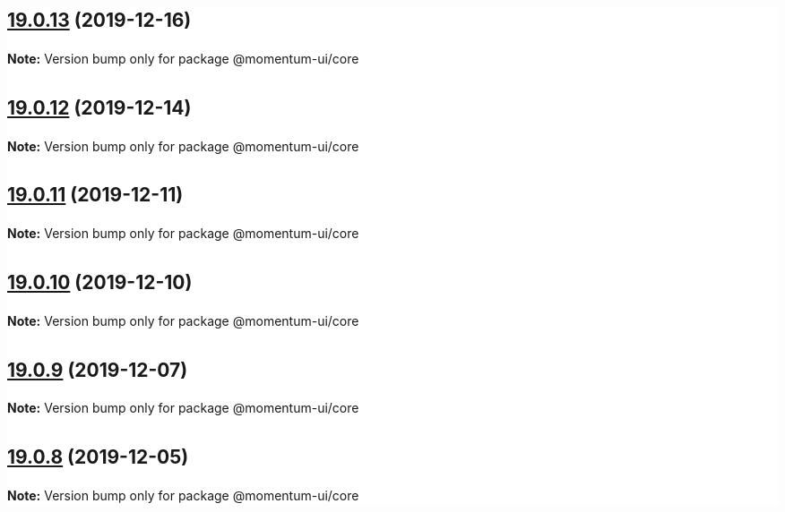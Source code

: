 



## [19.0.13](https://github.com/momentum-design/momentum-ui/compare/@momentum-ui/core@19.0.12...@momentum-ui/core@19.0.13) (2019-12-16)

**Note:** Version bump only for package @momentum-ui/core





## [19.0.12](https://github.com/momentum-design/momentum-ui/compare/@momentum-ui/core@19.0.11...@momentum-ui/core@19.0.12) (2019-12-14)

**Note:** Version bump only for package @momentum-ui/core





## [19.0.11](https://github.com/momentum-design/momentum-ui/compare/@momentum-ui/core@19.0.10...@momentum-ui/core@19.0.11) (2019-12-11)

**Note:** Version bump only for package @momentum-ui/core





## [19.0.10](https://github.com/momentum-design/momentum-ui/compare/@momentum-ui/core@19.0.9...@momentum-ui/core@19.0.10) (2019-12-10)

**Note:** Version bump only for package @momentum-ui/core





## [19.0.9](https://github.com/momentum-design/momentum-ui/compare/@momentum-ui/core@19.0.8...@momentum-ui/core@19.0.9) (2019-12-07)

**Note:** Version bump only for package @momentum-ui/core





## [19.0.8](https://github.com/momentum-design/momentum-ui/compare/@momentum-ui/core@19.0.7...@momentum-ui/core@19.0.8) (2019-12-05)

**Note:** Version bump only for package @momentum-ui/core

